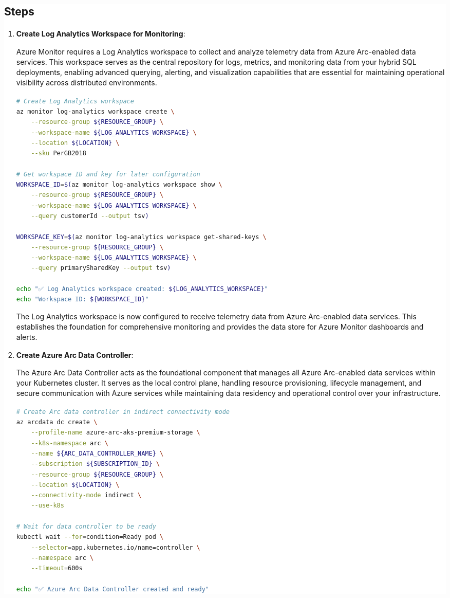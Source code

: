 ```bash
```

## Steps

1. **Create Log Analytics Workspace for Monitoring**:

   Azure Monitor requires a Log Analytics workspace to collect and analyze telemetry data from Azure Arc-enabled data services. This workspace serves as the central repository for logs, metrics, and monitoring data from your hybrid SQL deployments, enabling advanced querying, alerting, and visualization capabilities that are essential for maintaining operational visibility across distributed environments.

   ```bash
   # Create Log Analytics workspace
   az monitor log-analytics workspace create \
       --resource-group ${RESOURCE_GROUP} \
       --workspace-name ${LOG_ANALYTICS_WORKSPACE} \
       --location ${LOCATION} \
       --sku PerGB2018

   # Get workspace ID and key for later configuration
   WORKSPACE_ID=$(az monitor log-analytics workspace show \
       --resource-group ${RESOURCE_GROUP} \
       --workspace-name ${LOG_ANALYTICS_WORKSPACE} \
       --query customerId --output tsv)

   WORKSPACE_KEY=$(az monitor log-analytics workspace get-shared-keys \
       --resource-group ${RESOURCE_GROUP} \
       --workspace-name ${LOG_ANALYTICS_WORKSPACE} \
       --query primarySharedKey --output tsv)

   echo "✅ Log Analytics workspace created: ${LOG_ANALYTICS_WORKSPACE}"
   echo "Workspace ID: ${WORKSPACE_ID}"
   ```

   The Log Analytics workspace is now configured to receive telemetry data from Azure Arc-enabled data services. This establishes the foundation for comprehensive monitoring and provides the data store for Azure Monitor dashboards and alerts.

2. **Create Azure Arc Data Controller**:

   The Azure Arc Data Controller acts as the foundational component that manages all Azure Arc-enabled data services within your Kubernetes cluster. It serves as the local control plane, handling resource provisioning, lifecycle management, and secure communication with Azure services while maintaining data residency and operational control over your infrastructure.

   ```bash
   # Create Arc data controller in indirect connectivity mode
   az arcdata dc create \
       --profile-name azure-arc-aks-premium-storage \
       --k8s-namespace arc \
       --name ${ARC_DATA_CONTROLLER_NAME} \
       --subscription ${SUBSCRIPTION_ID} \
       --resource-group ${RESOURCE_GROUP} \
       --location ${LOCATION} \
       --connectivity-mode indirect \
       --use-k8s

   # Wait for data controller to be ready
   kubectl wait --for=condition=Ready pod \
       --selector=app.kubernetes.io/name=controller \
       --namespace arc \
       --timeout=600s

   echo "✅ Azure Arc Data Controller created and ready"
   ```
